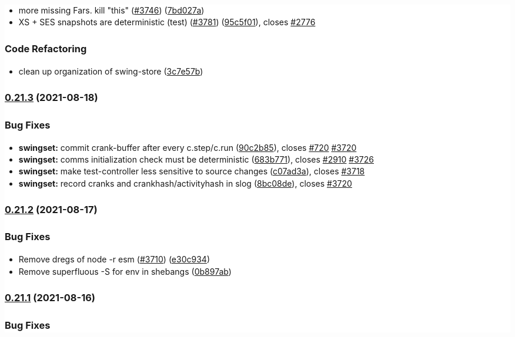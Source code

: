 * more missing Fars. kill "this" ([#3746](https://github.com/Agoric/agoric-sdk/issues/3746)) ([7bd027a](https://github.com/Agoric/agoric-sdk/commit/7bd027a879f98a9a3f30429ee1b54e6057efec42))
* XS + SES snapshots are deterministic (test) ([#3781](https://github.com/Agoric/agoric-sdk/issues/3781)) ([95c5f01](https://github.com/Agoric/agoric-sdk/commit/95c5f014b2808ef1b3a32302bb37b3894e449abe)), closes [#2776](https://github.com/Agoric/agoric-sdk/issues/2776)


### Code Refactoring

* clean up organization of swing-store ([3c7e57b](https://github.com/Agoric/agoric-sdk/commit/3c7e57b8f62c0b93660dd57c002ffb96c2cd4137))



### [0.21.3](https://github.com/Agoric/agoric-sdk/compare/@agoric/swingset-vat@0.21.2...@agoric/swingset-vat@0.21.3) (2021-08-18)


### Bug Fixes

* **swingset:** commit crank-buffer after every c.step/c.run ([90c2b85](https://github.com/Agoric/agoric-sdk/commit/90c2b856228b926c40440172bc911568b8c1e0c5)), closes [#720](https://github.com/Agoric/agoric-sdk/issues/720) [#3720](https://github.com/Agoric/agoric-sdk/issues/3720)
* **swingset:** comms initialization check must be deterministic ([683b771](https://github.com/Agoric/agoric-sdk/commit/683b77108dbb6afaf6b2557dfacae2298016eaca)), closes [#2910](https://github.com/Agoric/agoric-sdk/issues/2910) [#3726](https://github.com/Agoric/agoric-sdk/issues/3726)
* **swingset:** make test-controller less sensitive to source changes ([c07ad3a](https://github.com/Agoric/agoric-sdk/commit/c07ad3af053210cc157c0766f201dd787237f79e)), closes [#3718](https://github.com/Agoric/agoric-sdk/issues/3718)
* **swingset:** record cranks and crankhash/activityhash in slog ([8bc08de](https://github.com/Agoric/agoric-sdk/commit/8bc08de37da922803bf880303729b68c098590ae)), closes [#3720](https://github.com/Agoric/agoric-sdk/issues/3720)



### [0.21.2](https://github.com/Agoric/agoric-sdk/compare/@agoric/swingset-vat@0.21.1...@agoric/swingset-vat@0.21.2) (2021-08-17)


### Bug Fixes

* Remove dregs of node -r esm ([#3710](https://github.com/Agoric/agoric-sdk/issues/3710)) ([e30c934](https://github.com/Agoric/agoric-sdk/commit/e30c934a9de19e930677c7b65ad98abe0be16d56))
* Remove superfluous -S for env in shebangs ([0b897ab](https://github.com/Agoric/agoric-sdk/commit/0b897ab04941ce1b690459e3386fd2c02d860f45))



### [0.21.1](https://github.com/Agoric/agoric-sdk/compare/@agoric/swingset-vat@0.21.0...@agoric/swingset-vat@0.21.1) (2021-08-16)


### Bug Fixes
